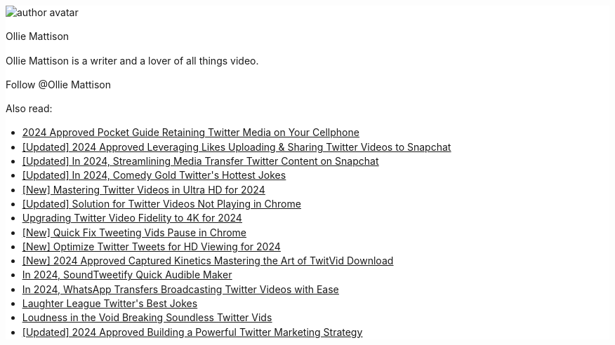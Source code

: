 ![author avatar](https://images.wondershare.com/filmora/article-images/ollie-mattison.jpg)

Ollie Mattison

Ollie Mattison is a writer and a lover of all things video.

Follow @Ollie Mattison

<ins class="adsbygoogle"
     style="display:block"
     data-ad-format="autorelaxed"
     data-ad-client="ca-pub-7571918770474297"
     data-ad-slot="1223367746"></ins>

<ins class="adsbygoogle"
     style="display:block"
     data-ad-format="autorelaxed"
     data-ad-client="ca-pub-7571918770474297"
     data-ad-slot="1223367746"></ins>



<ins class="adsbygoogle"
     style="display:block"
     data-ad-client="ca-pub-7571918770474297"
     data-ad-slot="8358498916"
     data-ad-format="auto"
     data-full-width-responsive="true"></ins>

<span class="atpl-alsoreadstyle">Also read:</span>
<div><ul>
<li><a href="https://twitter-videos.techidaily.com/2024-approved-pocket-guide-retaining-twitter-media-on-your-cellphone/"><u>2024 Approved  Pocket Guide  Retaining Twitter Media on Your Cellphone</u></a></li>
<li><a href="https://twitter-videos.techidaily.com/updated-2024-approved-leveraging-likes-uploading-and-sharing-twitter-videos-to-snapchat/"><u>[Updated] 2024 Approved  Leveraging Likes  Uploading & Sharing Twitter Videos to Snapchat</u></a></li>
<li><a href="https://twitter-videos.techidaily.com/updated-in-2024-streamlining-media-transfer-twitter-content-on-snapchat/"><u>[Updated] In 2024, Streamlining Media Transfer  Twitter Content on Snapchat</u></a></li>
<li><a href="https://twitter-videos.techidaily.com/updated-in-2024-comedy-gold-twitters-hottest-jokes/"><u>[Updated] In 2024, Comedy Gold  Twitter's Hottest Jokes</u></a></li>
<li><a href="https://twitter-videos.techidaily.com/new-mastering-twitter-videos-in-ultra-hd-for-2024/"><u>[New] Mastering Twitter Videos in Ultra HD for 2024</u></a></li>
<li><a href="https://twitter-videos.techidaily.com/updated-solution-for-twitter-videos-not-playing-in-chrome/"><u>[Updated] Solution for Twitter Videos Not Playing in Chrome</u></a></li>
<li><a href="https://twitter-videos.techidaily.com/upgrading-twitter-video-fidelity-to-4k-for-2024/"><u>Upgrading Twitter Video Fidelity to 4K for 2024</u></a></li>
<li><a href="https://twitter-videos.techidaily.com/new-quick-fix-tweeting-vids-pause-in-chrome/"><u>[New] Quick Fix  Tweeting Vids Pause in Chrome</u></a></li>
<li><a href="https://twitter-videos.techidaily.com/new-optimize-twitter-tweets-for-hd-viewing-for-2024/"><u>[New] Optimize Twitter Tweets for HD Viewing for 2024</u></a></li>
<li><a href="https://twitter-videos.techidaily.com/new-2024-approved-captured-kinetics-mastering-the-art-of-twitvid-download/"><u>[New] 2024 Approved  Captured Kinetics  Mastering the Art of TwitVid Download</u></a></li>
<li><a href="https://twitter-videos.techidaily.com/in-2024-soundtweetify-quick-audible-maker/"><u>In 2024, SoundTweetify  Quick Audible Maker</u></a></li>
<li><a href="https://twitter-videos.techidaily.com/in-2024-whatsapp-transfers-broadcasting-twitter-videos-with-ease/"><u>In 2024, WhatsApp Transfers  Broadcasting Twitter Videos with Ease</u></a></li>
<li><a href="https://twitter-videos.techidaily.com/laughter-league-twitters-best-jokes/"><u>Laughter League  Twitter's Best Jokes</u></a></li>
<li><a href="https://twitter-videos.techidaily.com/loudness-in-the-void-breaking-soundless-twitter-vids/"><u>Loudness in the Void  Breaking Soundless Twitter Vids</u></a></li>
<li><a href="https://twitter-videos.techidaily.com/updated-2024-approved-building-a-powerful-twitter-marketing-strategy/"><u>[Updated] 2024 Approved  Building a Powerful Twitter Marketing Strategy</u></a></li>